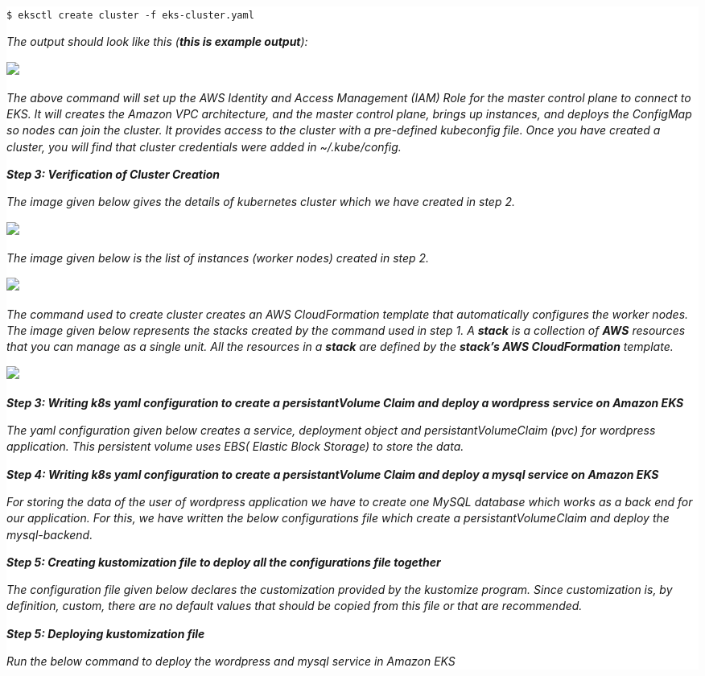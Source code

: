     $ eksctl create cluster -f eks-cluster.yaml

*The output should look like this (**this is example output**):*

![](https://cdn-images-1.medium.com/max/2006/1*UW0xgfa6o-HwGEs59YyTIQ.png)

*The above command will set up the AWS Identity and Access Management (IAM) Role for the master control plane to connect to EKS. It will creates the Amazon VPC architecture, and the master control plane, brings up instances, and deploys the ConfigMap so nodes can join the cluster. It provides access to the cluster with a pre-defined kubeconfig file. Once you have created a cluster, you will find that cluster credentials were added in ~/.kube/config.*

***Step 3: Verification of Cluster Creation***

*The image given below gives the details of kubernetes cluster which we have created in step 2.*

![](https://cdn-images-1.medium.com/max/2000/1*3Yc8NC89i573kaeYKqqWsg.png)

*The image given below is the list of instances (worker nodes) created in step 2.*

![](https://cdn-images-1.medium.com/max/2118/1*L10JicWNKFKdAXAz-l20Zg.png)

*The command used to create cluster creates an AWS CloudFormation template that automatically configures the worker nodes. The image given below represents the stacks created by the command used in step 1. A **stack** is a collection of **AWS** resources that you can manage as a single unit. All the resources in a **stack** are defined by the **stack’s AWS CloudFormation** template.*

![](https://cdn-images-1.medium.com/max/2626/1*kam0qDRzOs0dDzi03OfmFQ.png)

***Step 3: Writing k8s yaml configuration to create a persistantVolume Claim and deploy a wordpress service on Amazon EKS***

*The yaml configuration given below creates a service, deployment object and persistantVolumeClaim (pvc) for wordpress application. This persistent volume uses EBS( Elastic Block Storage) to store the data.*

<iframe src="https://medium.com/media/544461cecf92875096ac301667ef25b3" frameborder=0></iframe>

***Step 4: Writing k8s yaml configuration to create a persistantVolume Claim and deploy a mysql service on Amazon EKS***

*For storing the data of the user of wordpress application we have to create one MySQL database which works as a back end for our application. For this, we have written the below configurations file which create a persistantVolumeClaim and deploy the mysql-backend.*

<iframe src="https://medium.com/media/93952cc6dce68111f220d8d56c5d694b" frameborder=0></iframe>

***Step 5: Creating kustomization file to deploy all the configurations file together***

*The configuration file given below declares the customization provided by the kustomize program. Since customization is, by definition, custom, there are no default values that should be copied from this file or that are recommended.*

<iframe src="https://medium.com/media/adc120908dbae782f7b75e9564cbb83b" frameborder=0></iframe>

***Step 5: Deploying kustomization file***

*Run the below command to deploy the wordpress and mysql service in Amazon EKS*
